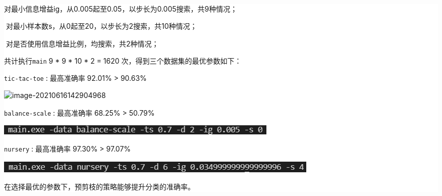    ​		对最小信息增益ig，从0.005起至0.05，以步长为0.005搜索，共9种情况；

   ​		对最小样本数s，从0起至20，以步长为2搜索，共10种情况；

   ​		对是否使用信息增益比例，均搜索，共2种情况；

   共计执行`main` 9 * 9 * 10 * 2 = 1620 次，得到三个数据集的最优参数如下：

   `tic-tac-toe` : 最高准确率 92.01% > 90.63%

   ![image-20210616142904968](https://github.com/woAIxuexiSR/Decision-Tree/blob/bfb573b67b4a88304546ebfdc7d4c2971e206227/src\images\image-20210616142904968.png)

   `balance-scale` :  最高准确率 68.25% > 50.79%

   ![image-20210616143111190](src\images\image-20210616143111190.png)

   `nursery` :  最高准确率 97.30% > 97.07%

   ![image-20210616143628270](src\images\image-20210616143628270.png)

   在选择最优的参数下，预剪枝的策略能够提升分类的准确率。

